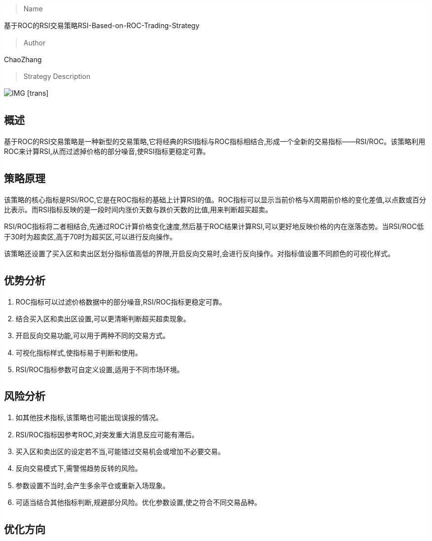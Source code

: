
> Name

基于ROC的RSI交易策略RSI-Based-on-ROC-Trading-Strategy

> Author

ChaoZhang

> Strategy Description

![IMG](https://www.fmz.com/upload/asset/1cdc7d1ae2b2fb579de.png)
[trans]

## 概述

基于ROC的RSI交易策略是一种新型的交易策略,它将经典的RSI指标与ROC指标相结合,形成一个全新的交易指标——RSI/ROC。该策略利用ROC来计算RSI,从而过滤掉价格的部分噪音,使RSI指标更稳定可靠。

## 策略原理

该策略的核心指标是RSI/ROC,它是在ROC指标的基础上计算RSI的值。ROC指标可以显示当前价格与X周期前价格的变化差值,以点数或百分比表示。而RSI指标反映的是一段时间内涨价天数与跌价天数的比值,用来判断超买超卖。

RSI/ROC指标将二者相结合,先通过ROC计算价格变化速度,然后基于ROC结果计算RSI,可以更好地反映价格的内在涨落态势。当RSI/ROC低于30时为超卖区,高于70时为超买区,可以进行反向操作。

该策略还设置了买入区和卖出区划分指标值高低的界限,开启反向交易时,会进行反向操作。对指标值设置不同颜色的可视化样式。

## 优势分析

1. ROC指标可以过滤价格数据中的部分噪音,RSI/ROC指标更稳定可靠。

2. 结合买入区和卖出区设置,可以更清晰判断超买超卖现象。

3. 开启反向交易功能,可以用于两种不同的交易方式。

4. 可视化指标样式,使指标易于判断和使用。

5. RSI/ROC指标参数可自定义设置,适用于不同市场环境。

## 风险分析

1. 如其他技术指标,该策略也可能出现误报的情况。

2. RSI/ROC指标因参考ROC,对突发重大消息反应可能有滞后。

3. 买入区和卖出区的设定若不当,可能错过交易机会或增加不必要交易。

4. 反向交易模式下,需警惕趋势反转的风险。

5. 参数设置不当时,会产生多余平仓或重新入场现象。

6. 可适当结合其他指标判断,规避部分风险。优化参数设置,使之符合不同交易品种。

## 优化方向
